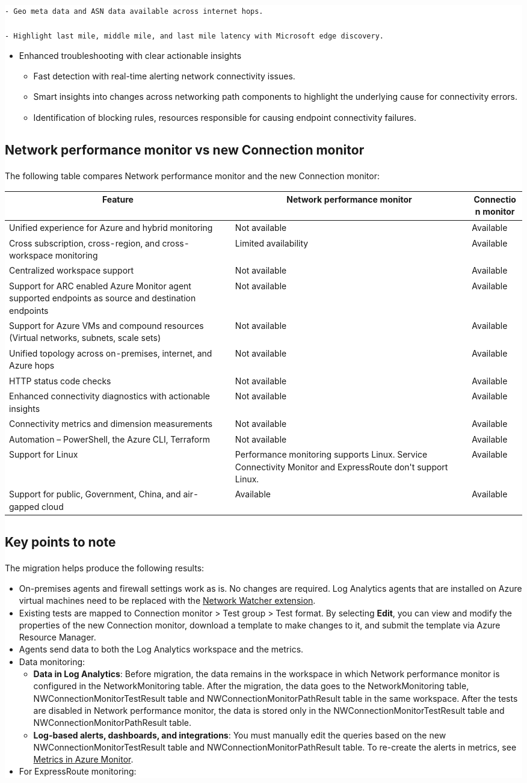     - Geo meta data and ASN data available across internet hops.

    - Highlight last mile, middle mile, and last mile latency with Microsoft edge discovery.

- Enhanced troubleshooting with clear actionable insights  

    - Fast detection with real-time alerting network connectivity issues. 

    - Smart insights into changes across networking path components to highlight the underlying cause for connectivity errors. 

    - Identification of blocking rules, resources responsible for causing endpoint connectivity failures.  

## Network performance monitor vs new Connection monitor

The following table compares Network performance monitor and the new Connection monitor:

| Feature | Network performance monitor | Connection monitor |
| ------- | --------------------------- | ------------------ |
| Unified experience for Azure and hybrid monitoring | Not available | Available |
| Cross subscription, cross-region, and cross-workspace monitoring | Limited availability | Available |
| Centralized workspace support  | Not available | Available |
| Support for ARC enabled Azure Monitor agent supported endpoints as source and destination endpoints | Not available | Available |
| Support for Azure VMs and compound resources (Virtual networks, subnets, scale sets) | Not available | Available |
| Unified topology across on-premises, internet, and Azure hops | Not available | Available |
| HTTP status code checks | Not available | Available |
| Enhanced connectivity diagnostics with actionable insights  | Not available | Available |
| Connectivity metrics and dimension measurements | Not available | Available |
| Automation – PowerShell, the Azure CLI, Terraform | Not available | Available |
| Support for Linux | Performance monitoring supports Linux. Service Connectivity Monitor and ExpressRoute don't support Linux.  | Available |
| Support for public, Government, China, and air-gapped cloud | Available | Available |

## Key points to note

The migration helps produce the following results:

- On-premises agents and firewall settings work as is. No changes are required. Log Analytics agents that are installed on Azure virtual machines need to be replaced with the [Network Watcher extension](../virtual-machines/extensions/network-watcher-windows.md?toc=/azure/network-watcher/toc.json&bc=/azure/network-watcher/breadcrumb/toc.json).
- Existing tests are mapped to Connection monitor > Test group > Test format. By selecting **Edit**, you can view and modify the properties of the new Connection monitor, download a template to make changes to it, and submit the template via Azure Resource Manager.
- Agents send data to both the Log Analytics workspace and the metrics.
- Data monitoring:
   - **Data in Log Analytics**: Before migration, the data remains in the workspace in which Network performance monitor is configured in the NetworkMonitoring table. After the migration, the data goes to the NetworkMonitoring table, NWConnectionMonitorTestResult table and NWConnectionMonitorPathResult table in the same workspace. After the tests are disabled in Network performance monitor, the data is stored only in the NWConnectionMonitorTestResult table and NWConnectionMonitorPathResult table.
   - **Log-based alerts, dashboards, and integrations**: You must manually edit the queries based on the new NWConnectionMonitorTestResult table and NWConnectionMonitorPathResult table. To re-create the alerts in metrics, see [Metrics in Azure Monitor](connection-monitor-overview.md#metrics-in-azure-monitor).
- For ExpressRoute monitoring: